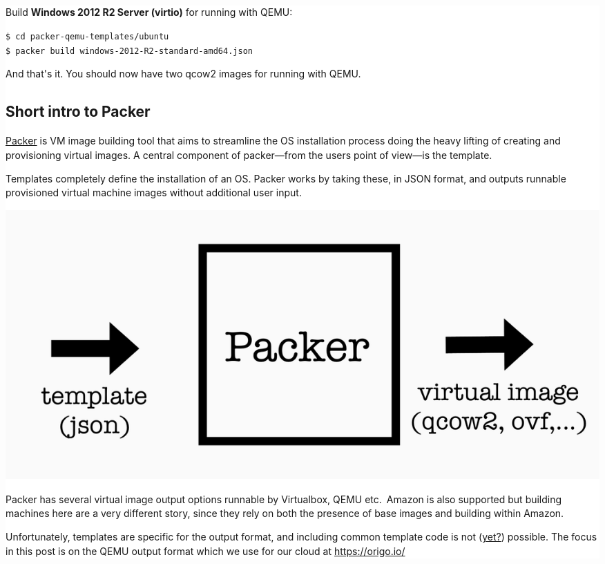 Build **Windows 2012 R2 Server (virtio)** for running with QEMU:

```bash
$ cd packer-qemu-templates/ubuntu
$ packer build windows-2012-R2-standard-amd64.json
```

And that's it. You should now have two qcow2 images for running with
QEMU.

## Short intro to Packer

[Packer](http://packer.io) is VM image building tool that aims to
streamline the OS installation process doing the heavy lifting of
creating and provisioning virtual images. A central component of
packer&mdash;from the users point of view&mdash;is the template.

Templates completely define the installation of an OS. Packer works by
taking these, in JSON format, and outputs runnable provisioned virtual
machine images without additional user input.

![Packer Input Output](/assets/packer-overview.jpg)

Packer has several virtual image output options runnable by
Virtualbox, QEMU etc.&ensp;Amazon is also supported but building
machines here are a very different story, since they rely on both the
presence of base images and building within Amazon.

Unfortunately, templates are specific for the output format, and
including common template code is not
([yet?](https://github.com/mitchellh/packer/issues/271)) possible. The
focus in this post is on the QEMU output format which we use for our
cloud at https://origo.io/
